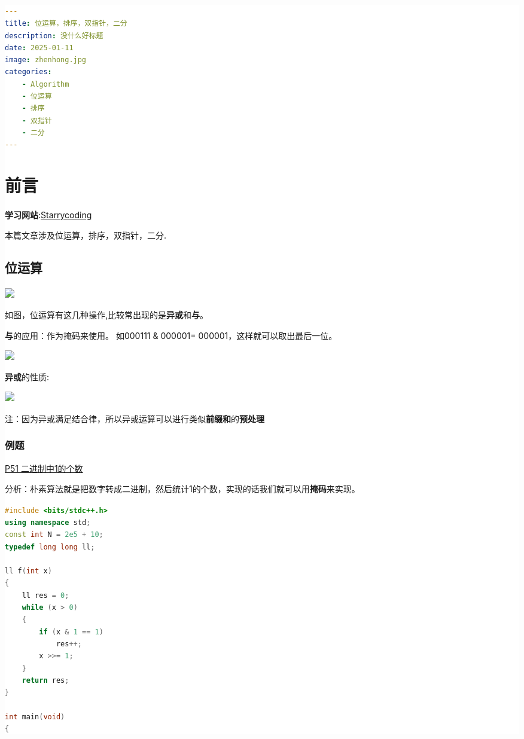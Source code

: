 ```yaml
---
title: 位运算，排序，双指针，二分
description: 没什么好标题
date: 2025-01-11
image: zhenhong.jpg
categories:
    - Algorithm
    - 位运算
    - 排序
    - 双指针
    - 二分
---
```


# 前言
**学习网站**:[Starrycoding](https://www.starrycoding.com/)

本篇文章涉及位运算，排序，双指针，二分.

## 位运算

![](算法学习-至2025二月/未改动最初版/algorithm-manythings/weiyunsuan1.png)


如图，位运算有这几种操作,比较常出现的是**异或**和**与**。

**与**的应用：作为掩码来使用。
如000111 & 000001= 000001，这样就可以取出最后一位。

![](算法学习-至2025二月/未改动最初版/algorithm-manythings/yu1.png)

**异或**的性质:

![](算法学习-至2025二月/未改动最初版/algorithm-manythings/yihuo.png)


注：因为异或满足结合律，所以异或运算可以进行类似**前缀和**的**预处理**


### 例题

[P51 二进制中1的个数](https://www.starrycoding.com/problem/51)

分析：朴素算法就是把数字转成二进制，然后统计1的个数，实现的话我们就可以用**掩码**来实现。

```cpp
#include <bits/stdc++.h>
using namespace std;
const int N = 2e5 + 10;
typedef long long ll;

ll f(int x)
{
    ll res = 0;
    while (x > 0)
    {
        if (x & 1 == 1)
            res++;
        x >>= 1;
    }
    return res;
}

int main(void)
{
```